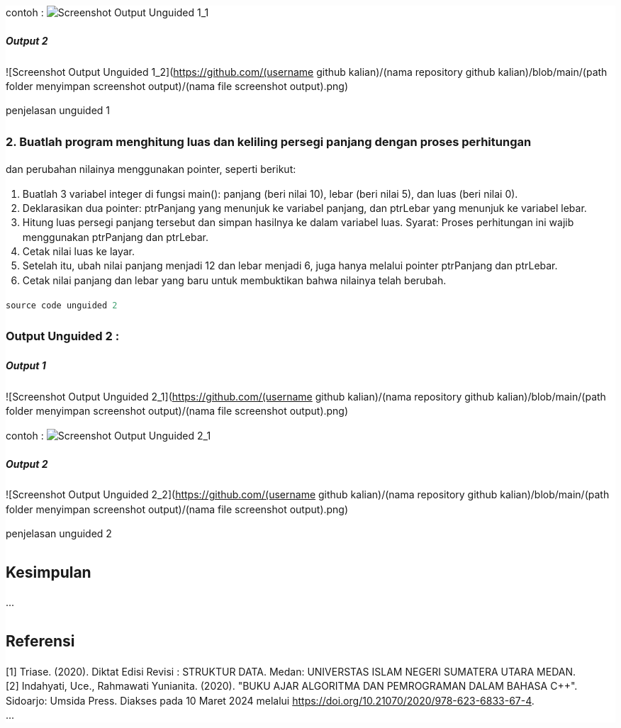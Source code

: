 contoh :
![Screenshot Output Unguided 1_1](https://github.com/DhimazHafizh/2311102151_Muhammad-Dhimas-Hafizh-Fathurrahman/blob/main/Pertemuan1_Modul1/Output-Unguided1-1.png)

##### Output 2
![Screenshot Output Unguided 1_2](https://github.com/(username github kalian)/(nama repository github kalian)/blob/main/(path folder menyimpan screenshot output)/(nama file screenshot output).png)

penjelasan unguided 1 

### 2. Buatlah program menghitung luas dan keliling persegi panjang dengan proses perhitungan
dan perubahan nilainya menggunakan pointer, seperti berikut:
1) Buatlah 3 variabel integer di fungsi main(): panjang (beri nilai 10), lebar (beri nilai 5), dan
luas (beri nilai 0).
2) Deklarasikan dua pointer: ptrPanjang yang menunjuk ke variabel panjang, dan ptrLebar
yang menunjuk ke variabel lebar.
3) Hitung luas persegi panjang tersebut dan simpan hasilnya ke dalam variabel luas.
Syarat: Proses perhitungan ini wajib menggunakan ptrPanjang dan ptrLebar.
4) Cetak nilai luas ke layar.
5) Setelah itu, ubah nilai panjang menjadi 12 dan lebar menjadi 6, juga hanya melalui
pointer ptrPanjang dan ptrLebar.
6) Cetak nilai panjang dan lebar yang baru untuk membuktikan bahwa
nilainya telah berubah.

```C++
source code unguided 2
```
### Output Unguided 2 :

##### Output 1
![Screenshot Output Unguided 2_1](https://github.com/(username github kalian)/(nama repository github kalian)/blob/main/(path folder menyimpan screenshot output)/(nama file screenshot output).png)

contoh :
![Screenshot Output Unguided 2_1](https://github.com/DhimazHafizh/2311102151_Muhammad-Dhimas-Hafizh-Fathurrahman/blob/main/Pertemuan1_Modul1/Output-Unguided2-1.png)

##### Output 2
![Screenshot Output Unguided 2_2](https://github.com/(username github kalian)/(nama repository github kalian)/blob/main/(path folder menyimpan screenshot output)/(nama file screenshot output).png)

penjelasan unguided 2


## Kesimpulan
...

## Referensi
[1] Triase. (2020). Diktat Edisi Revisi : STRUKTUR DATA. Medan: UNIVERSTAS ISLAM NEGERI SUMATERA UTARA MEDAN. 
<br>[2] Indahyati, Uce., Rahmawati Yunianita. (2020). "BUKU AJAR ALGORITMA DAN PEMROGRAMAN DALAM BAHASA C++". Sidoarjo: Umsida Press. Diakses pada 10 Maret 2024 melalui https://doi.org/10.21070/2020/978-623-6833-67-4.
<br>...
